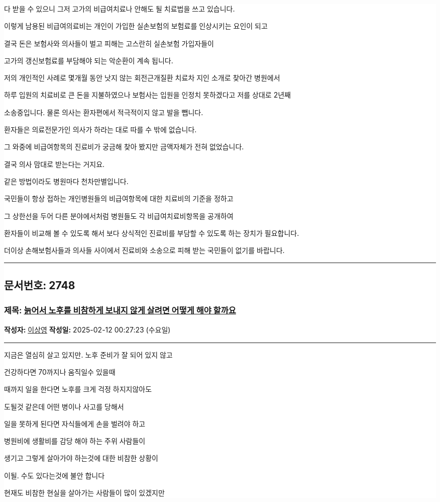 다 받을 수 있으니 그저 고가의 비급여치료나 안해도 될 치료법을 쓰고 있습니다.

이렇게 남용된 비급여의료비는 개인이 가입한 실손보험의 보험료를 인상시키는 요인이 되고

결국 돈은 보험사와 의사들이 벌고 피해는 고스란히 실손보험 가입자들이

고가의 갱신보험료를 부담해야 되는 악순환이 계속 됩니다.

저의 개인적인 사례로 몇개월 동안 낫지 않는 회전근개질환 치료차 지인 소개로 찾아간 병원에서

하루 입원의 치료비로 큰 돈을 지불하였으나 보험사는 입원을 인정치 못하겠다고 저를 상대로 2년째

소송중입니다. 물론 의사는 환자편에서 적극적이지 않고 발을 뺍니다.

환자들은 의료전문가인 의사가 하라는 대로 따를 수 밖에 없습니다.

그 와중에 비급여항목의 진료비가 궁금해 찾아 봤지만 금액자체가 전혀 없었습니다.

결국 의사 맘대로 받는다는 거지요.

같은 방법이라도 병원마다 천차만별입니다.

국민들이 항상 접하는 개인병원들의 비급여항목에 대한 치료비의 기준을 정하고

그 상한선을 두어 다른 분야에서처럼 병원들도 각 비급여치료비항목을 공개하여

환자들이 비교해 볼 수 있도록 해서 보다 상식적인 진료비를 부담할 수 있도록 하는 장치가 필요합니다.

더이상 손해보험사들과 의사들 사이에서 진료비와 소송으로 피해 받는 국민들이 없기를 바랍니다.

---





## 문서번호: 2748

### 제목: [늙어서 노후를 비참하게 보내지 않게 살려면 어떻게 해야 할까요 ](https://q4all.kr/redirect/detail/f7c70341-818e-4156-afad-b9753b8172f7)

**작성자:** [이상영](https://q4all.kr/user/profile/3972)
**작성일:** 2025-02-12 00:27:23 (수요일)

---

지금은 열심히 살고 있지만. 노후 준비가 잘 되어 있지 않고

건강하다면 70까지나 움직일수 있을때

때까지 일을 한다면 노후를 크게 걱정 하지지않아도

도될것 같은데 어떤 병이나 사고를 당해서

일을 못하게 된다면 자식들에게 손을 벌려야 하고

병원비에 생활비를 감당 해야 하는 주위 사람들이

생기고 그렇게 살아가야 하는것에 대한 비참한 상황이

이될. 수도 있다는것에 불안 합니다

현재도 비참한 현실을 살아가는 사람들이 많이 있겠지만
